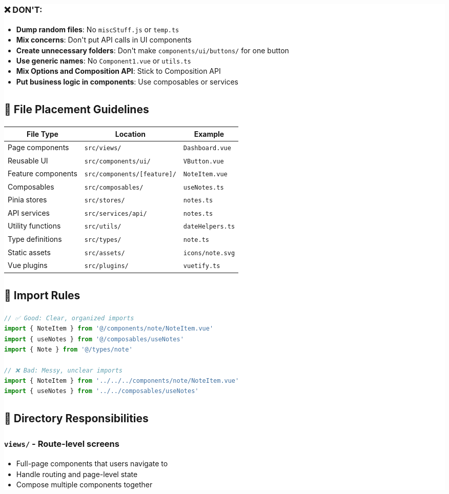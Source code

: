 ### ❌ DON'T:
- **Dump random files**: No `miscStuff.js` or `temp.ts`
- **Mix concerns**: Don't put API calls in UI components
- **Create unnecessary folders**: Don't make `components/ui/buttons/` for one button
- **Use generic names**: No `Component1.vue` or `utils.ts`
- **Mix Options and Composition API**: Stick to Composition API
- **Put business logic in components**: Use composables or services

## 🎯 File Placement Guidelines

| File Type | Location | Example |
|-----------|----------|---------|
| Page components | `src/views/` | `Dashboard.vue` |
| Reusable UI | `src/components/ui/` | `VButton.vue` |
| Feature components | `src/components/[feature]/` | `NoteItem.vue` |
| Composables | `src/composables/` | `useNotes.ts` |
| Pinia stores | `src/stores/` | `notes.ts` |
| API services | `src/services/api/` | `notes.ts` |
| Utility functions | `src/utils/` | `dateHelpers.ts` |
| Type definitions | `src/types/` | `note.ts` |
| Static assets | `src/assets/` | `icons/note.svg` |
| Vue plugins | `src/plugins/` | `vuetify.ts` |

## 🔄 Import Rules

```typescript
// ✅ Good: Clear, organized imports
import { NoteItem } from '@/components/note/NoteItem.vue'
import { useNotes } from '@/composables/useNotes'
import { Note } from '@/types/note'

// ❌ Bad: Messy, unclear imports
import { NoteItem } from '../../../components/note/NoteItem.vue'
import { useNotes } from '../../composables/useNotes'
```

## 📁 Directory Responsibilities

### **`views/`** - Route-level screens
- Full-page components that users navigate to
- Handle routing and page-level state
- Compose multiple components together

